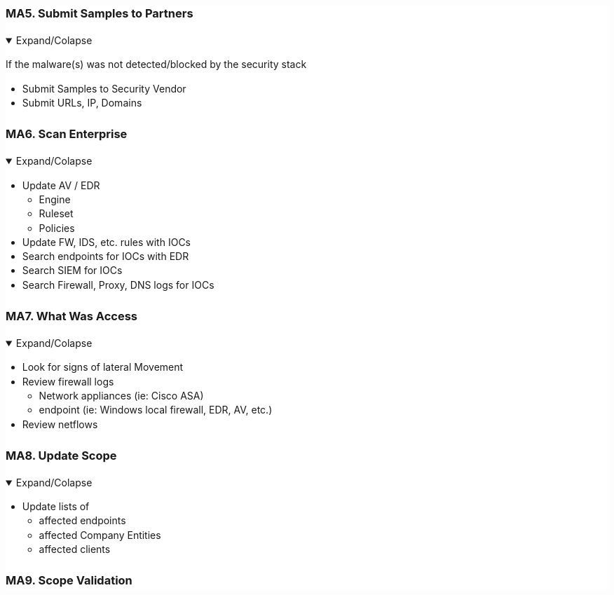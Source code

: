 </details>

### MA5. Submit Samples to Partners

<details open>
<summary>Expand/Colapse</summary>

If the malware(s) was not detected/blocked by the security stack  

- Submit Samples to Security Vendor
- Submit URLs, IP, Domains

</details>

### MA6. Scan Enterprise

<details open>
<summary>Expand/Colapse</summary>

- Update AV / EDR
  - Engine
  - Ruleset
  - Policies
- Update FW, IDS, etc. rules with IOCs
- Search endpoints for IOCs with EDR
- Search SIEM for IOCs
- Search Firewall, Proxy, DNS logs for IOCs

</details>

### MA7. What Was Access

<details open>
<summary>Expand/Colapse</summary>

- Look for signs of lateral Movement
- Review firewall logs
  - Network appliances (ie: Cisco ASA)
  - endpoint (ie: Windows local firewall, EDR, AV, etc.)
- Review netflows

</details>

### MA8. Update Scope

<details open>
<summary>Expand/Colapse</summary>

- Update lists of
  - affected endpoints
  - affected Company Entities
  - affected clients

</details>

### MA9. Scope Validation
